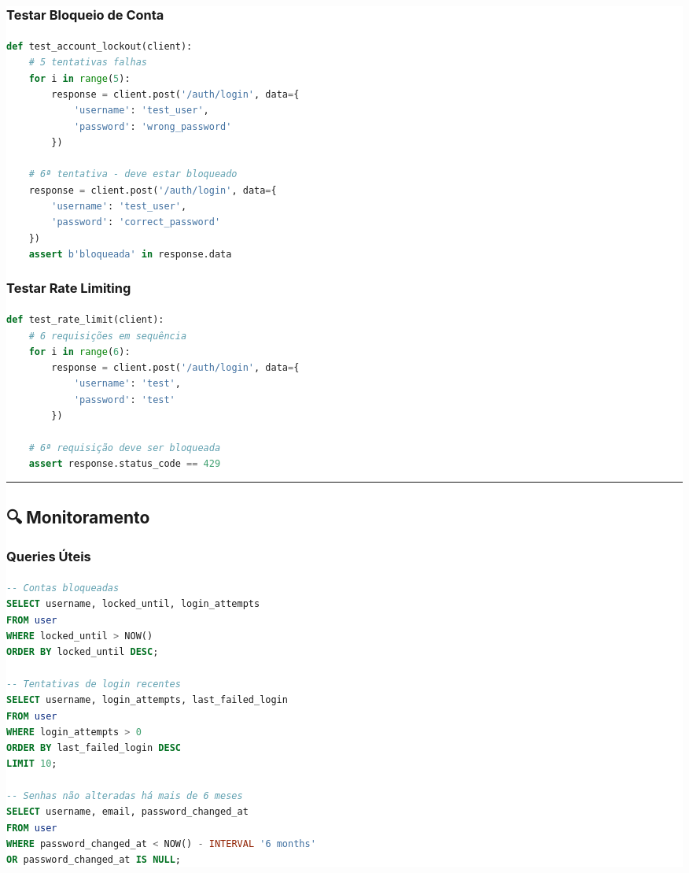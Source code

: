 ### Testar Bloqueio de Conta

```python
def test_account_lockout(client):
    # 5 tentativas falhas
    for i in range(5):
        response = client.post('/auth/login', data={
            'username': 'test_user',
            'password': 'wrong_password'
        })
    
    # 6ª tentativa - deve estar bloqueado
    response = client.post('/auth/login', data={
        'username': 'test_user',
        'password': 'correct_password'
    })
    assert b'bloqueada' in response.data
```

### Testar Rate Limiting

```python
def test_rate_limit(client):
    # 6 requisições em sequência
    for i in range(6):
        response = client.post('/auth/login', data={
            'username': 'test',
            'password': 'test'
        })
    
    # 6ª requisição deve ser bloqueada
    assert response.status_code == 429
```

---

## 🔍 Monitoramento

### Queries Úteis

```sql
-- Contas bloqueadas
SELECT username, locked_until, login_attempts
FROM user
WHERE locked_until > NOW()
ORDER BY locked_until DESC;

-- Tentativas de login recentes
SELECT username, login_attempts, last_failed_login
FROM user
WHERE login_attempts > 0
ORDER BY last_failed_login DESC
LIMIT 10;

-- Senhas não alteradas há mais de 6 meses
SELECT username, email, password_changed_at
FROM user
WHERE password_changed_at < NOW() - INTERVAL '6 months'
OR password_changed_at IS NULL;
```
